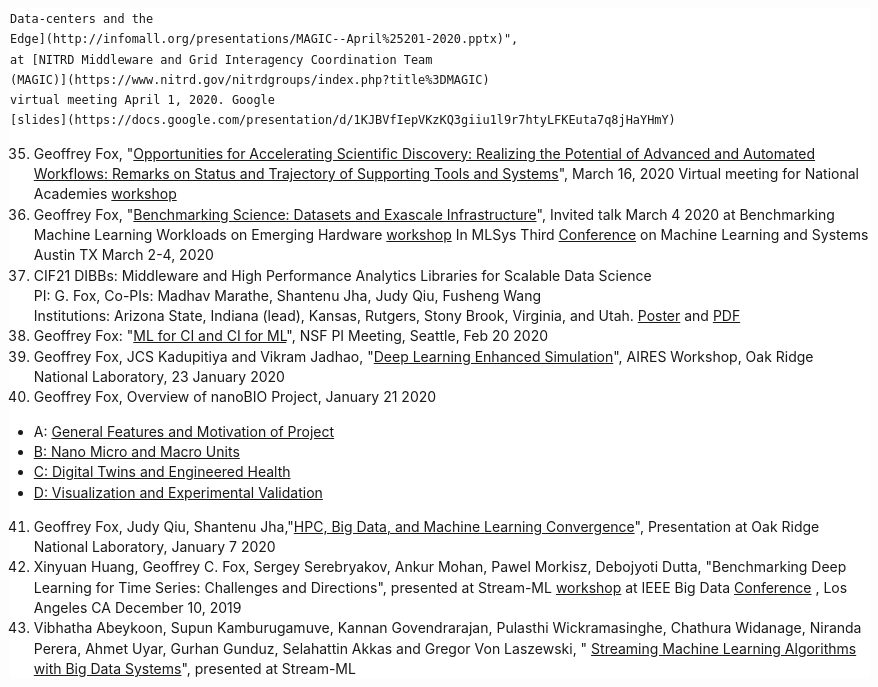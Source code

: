     Data-centers and the
    Edge](http://infomall.org/presentations/MAGIC--April%25201-2020.pptx)",
    at [NITRD Middleware and Grid Interagency Coordination Team
    (MAGIC)](https://www.nitrd.gov/nitrdgroups/index.php?title%3DMAGIC)
    virtual meeting April 1, 2020. Google
    [slides](https://docs.google.com/presentation/d/1KJBVfIepVKzKQ3giiu1l9r7htyLFKEuta7q8jHaYHmY)
35. Geoffrey Fox, "[Opportunities for Accelerating Scientific
    Discovery: Realizing the Potential of Advanced and Automated
    Workflows: Remarks on Status and Trajectory of Supporting Tools and
    Systems](http://infomall.org/presentations/Workflow-Mar16-2020-Fox.pptx)",
    March 16, 2020 Virtual meeting for National Academies
    [workshop](https://www.nationalacademies.org/event/03-16-2020/realizing-opportunities-for-advanced-and-automated-workflows-in-scientific-research-second-meeting)
36. Geoffrey Fox, "[Benchmarking Science: Datasets and Exascale
    Infrastructure](http://infomall.org/presentations/MLSys-Mar4-2020.pptx)",
    Invited talk March 4 2020 at Benchmarking Machine Learning Workloads
    on Emerging Hardware
    [workshop](https://mlsys.org/Conferences/2020/ScheduleMultitrack?event%3D1296)
    In MLSys Third [Conference](https://mlsys.org/Conferences/2020) on
    Machine Learning and Systems Austin TX March 2-4, 2020
37. CIF21 DIBBs: Middleware and High Performance Analytics Libraries for
    Scalable Data Science\
    PI: G. Fox, Co-PIs: Madhav Marathe, Shantenu Jha, Judy Qiu, Fusheng
    Wang\
    Institutions: Arizona State, Indiana (lead), Kansas, Rutgers, Stony
    Brook, Virginia, and Utah.
    [Poster](http://infomall.org/presentations/DibbsNSF1443054-CSSITemplatePoster.pptx)
    and
    [PDF](http://infomall.org/presentations/DibbsNSF1443054-CSSITemplatePoster.pdf)
38. Geoffrey Fox: "[ML for CI and CI for
    ML](https://docs.google.com/presentation/d/1ABhSrEJQ1d14qD_qCNjLmNTTMKPqGw2NoyfQlDki0EE)",
    NSF PI Meeting, Seattle, Feb 20 2020
39. Geoffrey Fox, JCS Kadupitiya and Vikram Jadhao, "[Deep Learning
    Enhanced
    Simulation](http://infomall.org/presentations/AIRES_Jan23-2020updated.ppt)",
    AIRES Workshop, Oak Ridge National Laboratory, 23 January 2020
40. Geoffrey Fox, Overview of nanoBIO Project, January 21 2020

-   A: [General Features and Motivation of
    Project](https://www.youtube.com/watch?v%3DdH-MLk_29nE%26list%3DPLy0VLh_GFyz8iXvwVA1l4fiuEPZ_me8Ic)
-   [B: Nano Micro and Macro
    Units](https://www.youtube.com/watch?v%3Datqubnj2hbQ%26list%3DPLy0VLh_GFyz8iXvwVA1l4fiuEPZ_me8Ic)
-   [C: Digital Twins and Engineered
    Health](https://www.youtube.com/watch?v%3D6m_sKe9nocw%26list%3DPLy0VLh_GFyz8iXvwVA1l4fiuEPZ_me8Ic)
-   [D: Visualization and Experimental
    Validation](https://www.youtube.com/watch?v%3DFCmKuUj9uNg%26list%3DPLy0VLh_GFyz8iXvwVA1l4fiuEPZ_me8Ic)

41. Geoffrey Fox, Judy Qiu, Shantenu Jha,"[HPC, Big Data, and Machine
    Learning
    Convergence](http://infomall.org/presentations/OakRidgeJan2020.pptx)",
    Presentation at Oak Ridge National Laboratory, January 7 2020
42. Xinyuan Huang, Geoffrey C. Fox, Sergey Serebryakov, Ankur Mohan,
    Pawel Morkisz, Debojyoti Dutta, "Benchmarking Deep Learning for
    Time Series: Challenges and Directions", presented at Stream-ML
    [workshop](http://ipcc.soic.iu.edu/STREAM-ML/) at IEEE Big Data
    [Conference](http://bigdataieee.org/BigData2019/) , Los Angeles CA
    December 10, 2019
43. Vibhatha Abeykoon, Supun Kamburugamuve, Kannan Govendrarajan,
    Pulasthi Wickramasinghe, Chathura Widanage, Niranda Perera, Ahmet
    Uyar, Gurhan Gunduz, Selahattin Akkas and Gregor Von Laszewski, "
    [Streaming Machine Learning Algorithms with Big Data
    Systems](http://infomall.org/presentations/Streaming-ML-with-BigData-Systems_v4.pdf)",
    presented at Stream-ML